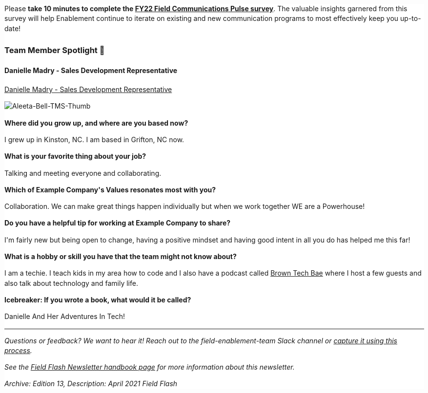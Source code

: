 Please **take 10 minutes to complete the [FY22 Field Communications Pulse survey](https://example_company.fra1.qualtrics.com/jfe/form/SV_2b0gqlekFR7m8Hs)**. The valuable insights garnered from this survey will help Enablement continue to iterate on existing and new communication programs to most effectively keep you up-to-date!

### Team Member Spotlight 🔦

#### Danielle Madry - Sales Development Representative

[Danielle Madry - Sales Development Representative](/handbook/company/team/#dmadry)

![Aleeta-Bell-TMS-Thumb](/handbook/sales/field-communications/field-flash-newsletter/images/Danielle_Madry_TMS_Thumb.png)

**Where did you grow up, and where are you based now?**

I grew up in Kinston, NC. I am based in Grifton, NC now.

**What is your favorite thing about your job?**

Talking and meeting everyone and collaborating.

**Which of Example Company's Values resonates most with you?**

Collaboration. We can make great things happen individually but when we work together WE are a Powerhouse!

**Do you have a helpful tip for working at Example Company to share?**

I'm fairly new but being open to change, having a positive mindset and having good intent in all you do has helped me this far!

**What is a hobby or skill you have that the team might not know about?**

I am a techie. I teach kids in my area how to code and I also have a podcast called [Brown Tech Bae](https://anchor.fm/browntechbae) where I host a few guests and also talk about technology and family life.

**Icebreaker: If you wrote a book, what would it be called?**

Danielle And Her Adventures In Tech!

---

*Questions or feedback? We want to hear it! Reach out to the field-enablement-team Slack channel or [capture it using this process](/handbook/sales/field-communications/#sharing-feedback).*

*See the [Field Flash Newsletter handbook page](/handbook/sales/field-communications/field-flash-newsletter/) for more information about this newsletter.*

*Archive: Edition 13, Description: April 2021 Field Flash*
